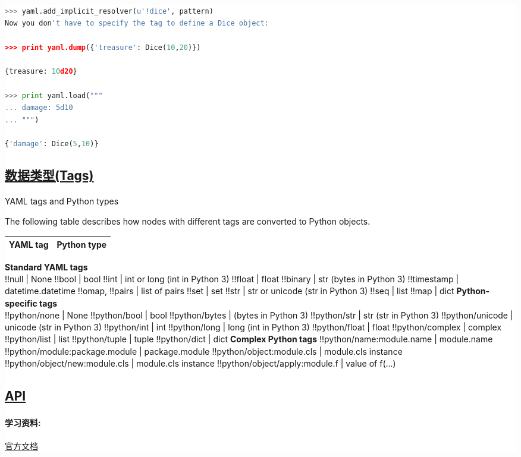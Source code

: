 ```python
>>> yaml.add_implicit_resolver(u'!dice', pattern)
Now you don't have to specify the tag to define a Dice object:

>>> print yaml.dump({'treasure': Dice(10,20)})

{treasure: 10d20}

>>> print yaml.load("""
... damage: 5d10
... """)

{'damage': Dice(5,10)}
```

## [数据类型(Tags)](http://pyyaml.org/wiki/PyYAMLDocumentation#YAMLtagsandPythontypes)
YAML tags and Python types

The following table describes how nodes with different tags are converted to Python objects.

YAML tag  |  Python type
----------|--------------
**Standard YAML tags**   
!!null          | None
!!bool          | bool
!!int           | int or long (int in Python 3)
!!float         | float
!!binary        |  str (bytes in Python 3)
!!timestamp     | datetime.datetime
!!omap, !!pairs | list of pairs
!!set           | set
!!str           | str or unicode (str in Python 3)
!!seq           | list
!!map           | dict
**Python-specific tags**  
!!python/none     | None
!!python/bool     | bool
!!python/bytes    | (bytes in Python 3)
!!python/str      | str (str in Python 3)
!!python/unicode  |  unicode (str in Python 3)
!!python/int      |  int
!!python/long     | long (int in Python 3)
!!python/float    | float
!!python/complex  |  complex
!!python/list     | list
!!python/tuple    | tuple
!!python/dict     | dict
**Complex Python tags**
!!python/name:module.name      |  module.name
!!python/module:package.module |  package.module
!!python/object:module.cls     | module.cls instance
!!python/object/new:module.cls | module.cls instance
!!python/object/apply:module.f | value of f(...)

## [API](http://pyyaml.org/wiki/PyYAMLDocumentation#Reference)

#### 学习资料:
[官方文档](http://pyyaml.org/wiki/PyYAMLDocumentation)
